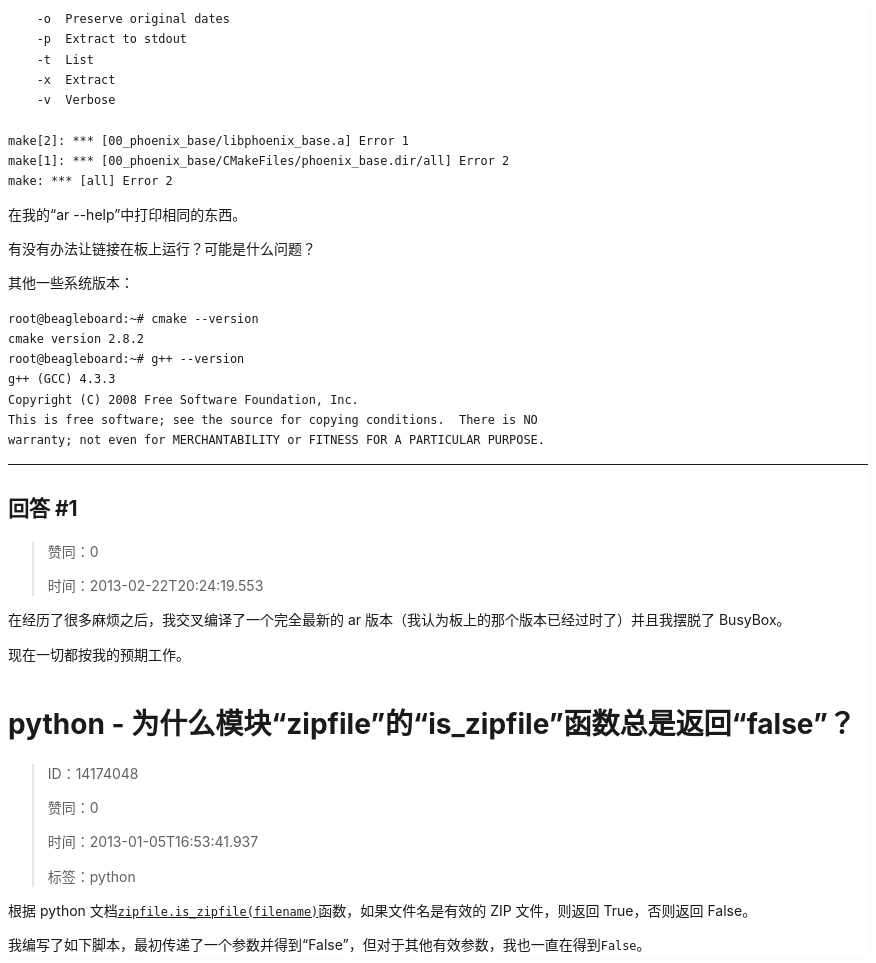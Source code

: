 ```
    -o  Preserve original dates
    -p  Extract to stdout
    -t  List
    -x  Extract
    -v  Verbose

make[2]: *** [00_phoenix_base/libphoenix_base.a] Error 1
make[1]: *** [00_phoenix_base/CMakeFiles/phoenix_base.dir/all] Error 2
make: *** [all] Error 2 
```

在我的“ar --help”中打印相同的东西。

有没有办法让链接在板上运行？可能是什么问题？

其他一些系统版本：

```
root@beagleboard:~# cmake --version
cmake version 2.8.2
root@beagleboard:~# g++ --version
g++ (GCC) 4.3.3
Copyright (C) 2008 Free Software Foundation, Inc.
This is free software; see the source for copying conditions.  There is NO
warranty; not even for MERCHANTABILITY or FITNESS FOR A PARTICULAR PURPOSE. 
```

* * *

## 回答 #1

> 赞同：0
> 
> 时间：2013-02-22T20:24:19.553

在经历了很多麻烦之后，我交叉编译了一个完全最新的 ar 版本（我认为板上的那个版本已经过时了）并且我摆脱了 BusyBox。

现在一切都按我的预期工作。

# python - 为什么模块“zipfile”的“is_zipfile”函数总是返回“false”？

> ID：14174048
> 
> 赞同：0
> 
> 时间：2013-01-05T16:53:41.937
> 
> 标签：python

根据 python 文档[`zipfile.is_zipfile(filename)`](http://docs.python.org/2/library/zipfile#zipfile.is_zipfile)函数，如果文件名是有效的 ZIP 文件，则返回 True，否则返回 False。

我编写了如下脚本，最初传递了一个参数并得到“False”，但对于其他有效参数，我也一直在得到`False`。
